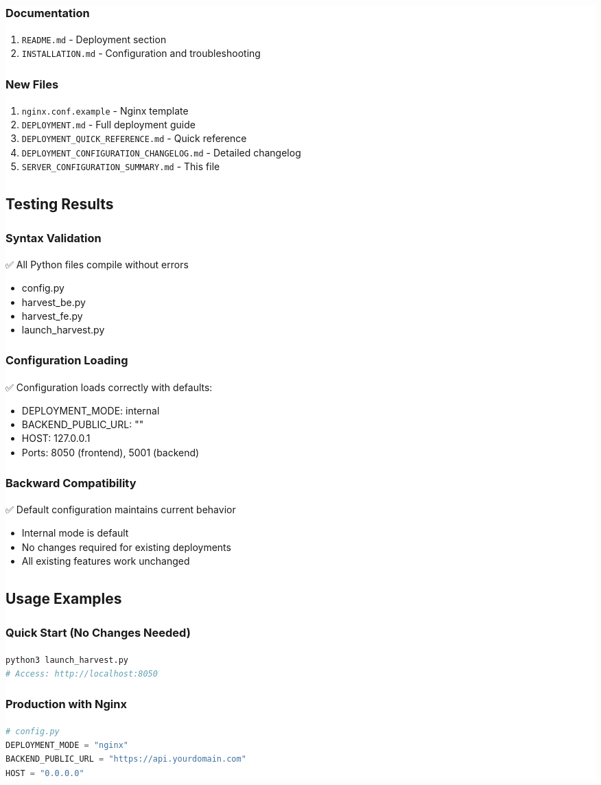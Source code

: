 ### Documentation
1. `README.md` - Deployment section
2. `INSTALLATION.md` - Configuration and troubleshooting

### New Files
1. `nginx.conf.example` - Nginx template
2. `DEPLOYMENT.md` - Full deployment guide
3. `DEPLOYMENT_QUICK_REFERENCE.md` - Quick reference
4. `DEPLOYMENT_CONFIGURATION_CHANGELOG.md` - Detailed changelog
5. `SERVER_CONFIGURATION_SUMMARY.md` - This file

## Testing Results

### Syntax Validation
✅ All Python files compile without errors
- config.py
- harvest_be.py
- harvest_fe.py
- launch_harvest.py

### Configuration Loading
✅ Configuration loads correctly with defaults:
- DEPLOYMENT_MODE: internal
- BACKEND_PUBLIC_URL: ""
- HOST: 127.0.0.1
- Ports: 8050 (frontend), 5001 (backend)

### Backward Compatibility
✅ Default configuration maintains current behavior
- Internal mode is default
- No changes required for existing deployments
- All existing features work unchanged

## Usage Examples

### Quick Start (No Changes Needed)
```bash
python3 launch_harvest.py
# Access: http://localhost:8050
```

### Production with Nginx
```python
# config.py
DEPLOYMENT_MODE = "nginx"
BACKEND_PUBLIC_URL = "https://api.yourdomain.com"
HOST = "0.0.0.0"
```
